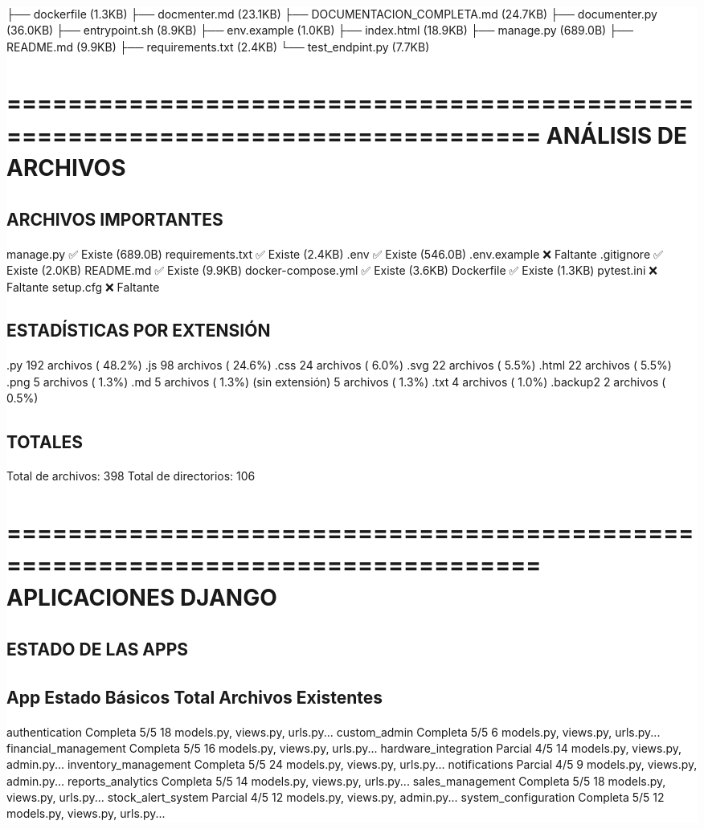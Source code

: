 ├── dockerfile (1.3KB)
├── docmenter.md (23.1KB)
├── DOCUMENTACION_COMPLETA.md (24.7KB)
├── documenter.py (36.0KB)
├── entrypoint.sh (8.9KB)
├── env.example (1.0KB)
├── index.html (18.9KB)
├── manage.py (689.0B)
├── README.md (9.9KB)
├── requirements.txt (2.4KB)
└── test_endpint.py (7.7KB)

================================================================================
                            ANÁLISIS DE ARCHIVOS
================================================================================

ARCHIVOS IMPORTANTES
--------------------
manage.py                 ✅ Existe (689.0B)
requirements.txt          ✅ Existe (2.4KB)
.env                      ✅ Existe (546.0B)
.env.example              ❌ Faltante
.gitignore                ✅ Existe (2.0KB)
README.md                 ✅ Existe (9.9KB)
docker-compose.yml        ✅ Existe (3.6KB)
Dockerfile                ✅ Existe (1.3KB)
pytest.ini                ❌ Faltante
setup.cfg                 ❌ Faltante

ESTADÍSTICAS POR EXTENSIÓN
--------------------------
.py                   192 archivos ( 48.2%)
.js                    98 archivos ( 24.6%)
.css                   24 archivos (  6.0%)
.svg                   22 archivos (  5.5%)
.html                  22 archivos (  5.5%)
.png                    5 archivos (  1.3%)
.md                     5 archivos (  1.3%)
(sin extensión)         5 archivos (  1.3%)
.txt                    4 archivos (  1.0%)
.backup2                2 archivos (  0.5%)

TOTALES
-------
Total de archivos: 398
Total de directorios: 106

================================================================================
                           APLICACIONES DJANGO
================================================================================

ESTADO DE LAS APPS
--------------------------------------------------------------------------------
App                  Estado     Básicos    Total      Archivos Existentes      
--------------------------------------------------------------------------------
authentication       Completa   5/5      18         models.py, views.py, urls.py...
custom_admin         Completa   5/5      6          models.py, views.py, urls.py...
financial_management Completa   5/5      16         models.py, views.py, urls.py...
hardware_integration Parcial    4/5      14         models.py, views.py, admin.py...
inventory_management Completa   5/5      24         models.py, views.py, urls.py...
notifications        Parcial    4/5      9          models.py, views.py, admin.py...
reports_analytics    Completa   5/5      14         models.py, views.py, urls.py...
sales_management     Completa   5/5      18         models.py, views.py, urls.py...
stock_alert_system   Parcial    4/5      12         models.py, views.py, admin.py...
system_configuration Completa   5/5      12         models.py, views.py, urls.py...
